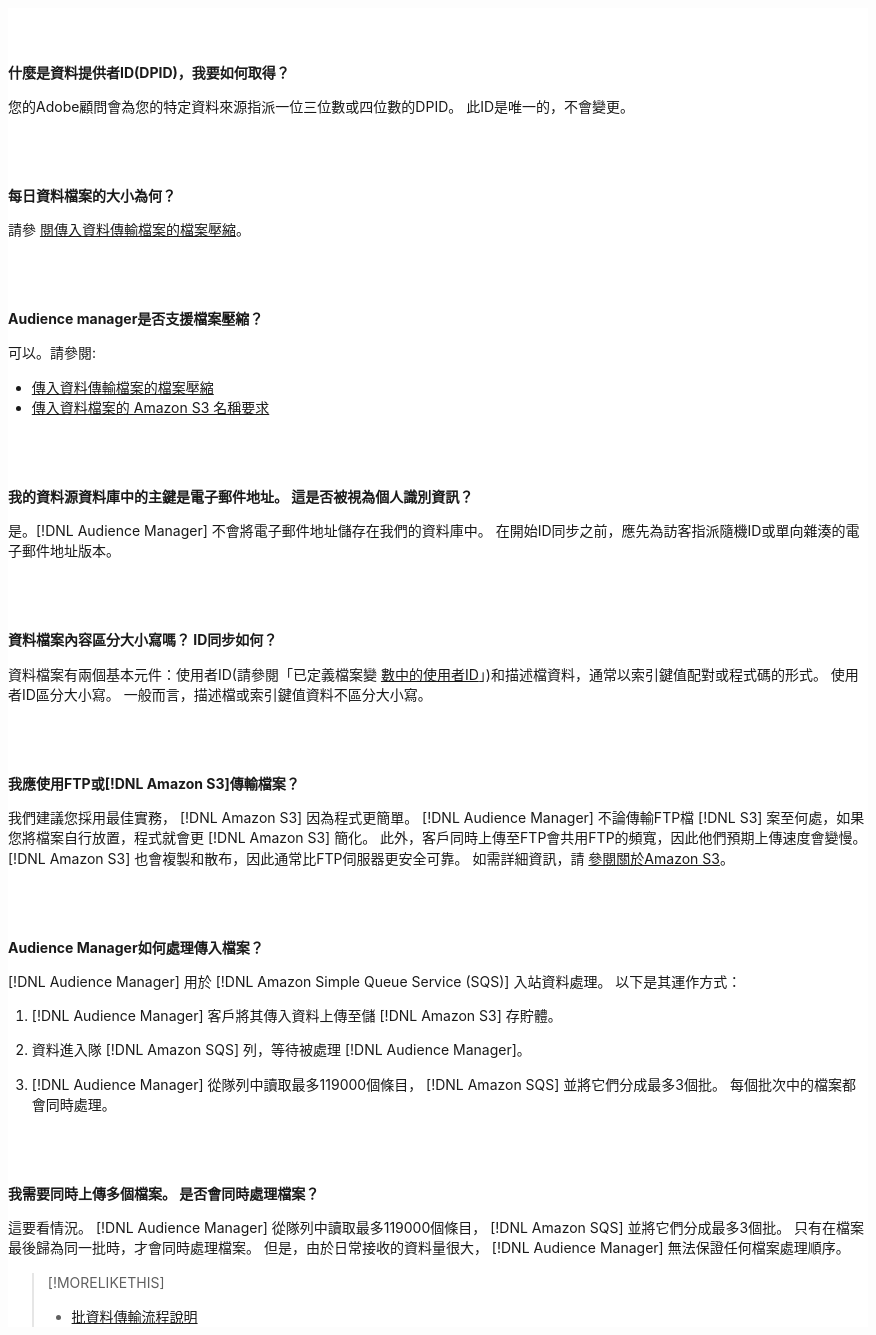 
<br> 

**什麼是資料提供者ID(DPID)，我要如何取得？**

您的Adobe顧問會為您的特定資料來源指派一位三位數或四位數的DPID。 此ID是唯一的，不會變更。

<br> 

**每日資料檔案的大小為何？**

請參 [閱傳入資料傳輸檔案的檔案壓縮](../integration/sending-audience-data/batch-data-transfer-explained/inbound-file-compression.md)。

<br> 

**Audience manager是否支援檔案壓縮？**

可以。請參閱:

* [傳入資料傳輸檔案的檔案壓縮](../integration/sending-audience-data/batch-data-transfer-explained/inbound-file-compression.md)
* [傳入資料檔案的 Amazon S3 名稱要求](../integration/sending-audience-data/batch-data-transfer-explained/inbound-s3-filenames.md)


<br> 

**我的資料源資料庫中的主鍵是電子郵件地址。 這是否被視為個人識別資訊？**

是。[!DNL Audience Manager] 不會將電子郵件地址儲存在我們的資料庫中。 在開始ID同步之前，應先為訪客指派隨機ID或單向雜湊的電子郵件地址版本。

<br> 

**資料檔案內容區分大小寫嗎？ ID同步如何？**

資料檔案有兩個基本元件：使用者ID(請參閱「已定義檔案變 [數中的使用者ID](/help/using/integration/sending-audience-data/batch-data-transfer-explained/inbound-file-contents.md#file-variables-defined)」)和描述檔資料，通常以索引鍵值配對或程式碼的形式。 使用者ID區分大小寫。 一般而言，描述檔或索引鍵值資料不區分大小寫。

<br> 

**我應使用FTP或[!DNL Amazon S3]傳輸檔案？**

我們建議您採用最佳實務， [!DNL Amazon S3] 因為程式更簡單。 [!DNL Audience Manager] 不論傳輸FTP檔 [!DNL S3] 案至何處，如果您將檔案自行放置，程式就會更 [!DNL Amazon S3] 簡化。 此外，客戶同時上傳至FTP會共用FTP的頻寬，因此他們預期上傳速度會變慢。 [!DNL Amazon S3] 也會複製和散布，因此通常比FTP伺服器更安全可靠。 如需詳細資訊，請 [參閱關於Amazon S3](../reference/amazon-s3.md)。

<br> 

**Audience Manager如何處理傳入檔案？**

[!DNL Audience Manager] 用於 [!DNL Amazon Simple Queue Service (SQS)] 入站資料處理。 以下是其運作方式：

1. [!DNL Audience Manager] 客戶將其傳入資料上傳至儲 [!DNL Amazon S3] 存貯體。

2. 資料進入隊 [!DNL Amazon SQS] 列，等待被處理 [!DNL Audience Manager]。

3. [!DNL Audience Manager] 從隊列中讀取最多119000個條目， [!DNL Amazon SQS] 並將它們分成最多3個批。 每個批次中的檔案都會同時處理。

<br> 

**我需要同時上傳多個檔案。 是否會同時處理檔案？**

這要看情況。 [!DNL Audience Manager] 從隊列中讀取最多119000個條目， [!DNL Amazon SQS] 並將它們分成最多3個批。 只有在檔案最後歸為同一批時，才會同時處理檔案。 但是，由於日常接收的資料量很大， [!DNL Audience Manager] 無法保證任何檔案處理順序。

>[!MORELIKETHIS]
>
>* [批資料傳輸流程說明](../integration/sending-audience-data/batch-data-transfer-explained/batch-data-transfer-explained.md)

